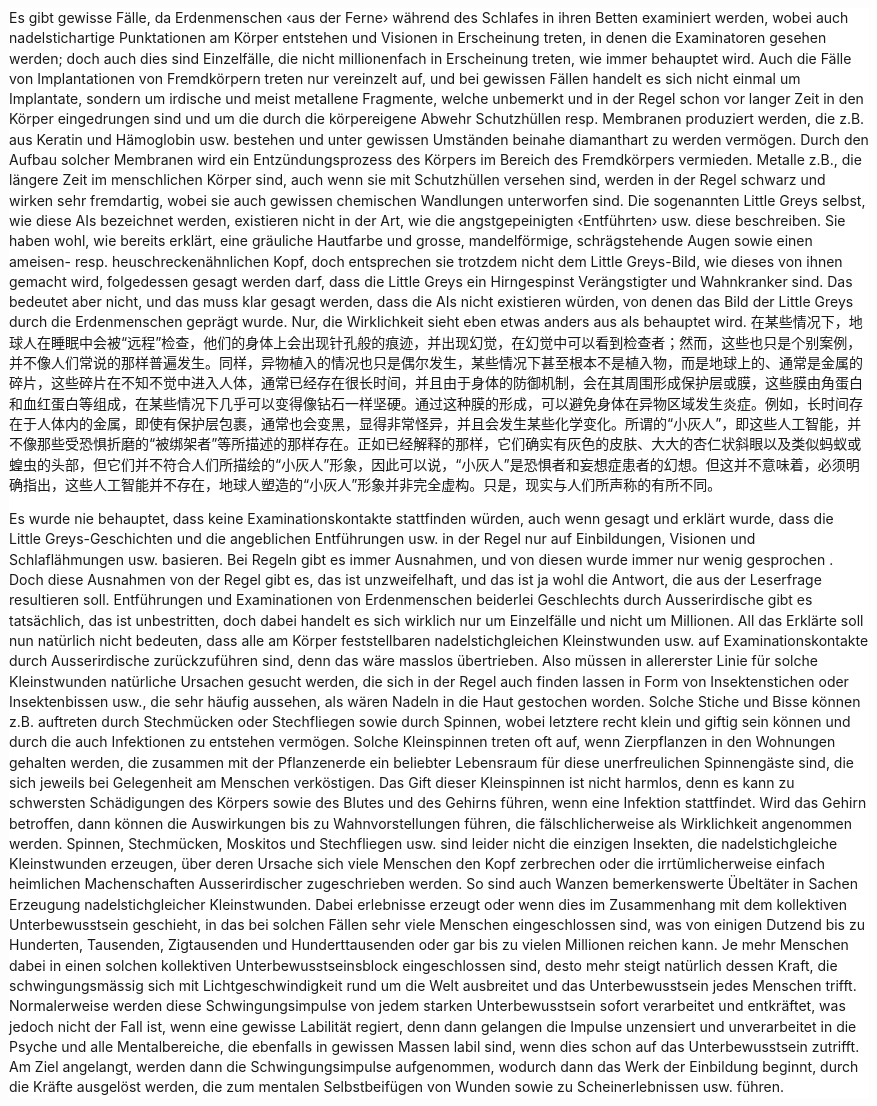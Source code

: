Es gibt gewisse Fälle, da Erdenmenschen ‹aus der Ferne› während des Schlafes in ihren Betten examiniert werden, wobei auch nadelstichartige Punktationen am Körper entstehen und Visionen in Erscheinung treten, in denen die Examinatoren gesehen werden; doch auch dies sind Einzelfälle, die nicht millionenfach in Erscheinung treten, wie immer behauptet wird. Auch die Fälle von Implantationen von Fremdkörpern treten nur vereinzelt auf, und bei gewissen Fällen handelt es sich nicht einmal um Implantate, sondern um irdische und meist metallene Fragmente, welche unbemerkt und in der Regel schon vor langer Zeit in den Körper eingedrungen sind und um die durch die körpereigene Abwehr Schutzhüllen resp. Membranen produziert werden, die z.B. aus Keratin und Hämoglobin usw. bestehen und unter gewissen Umständen beinahe diamanthart zu werden vermögen. Durch den Aufbau solcher Membranen wird ein Entzündungsprozess des Körpers im Bereich des Fremdkörpers vermieden. Metalle z.B., die längere Zeit im menschlichen Körper sind, auch wenn sie mit Schutzhüllen versehen sind, werden in der Regel schwarz und wirken sehr fremdartig, wobei sie auch gewissen chemischen Wandlungen unterworfen sind. Die sogenannten Little Greys selbst, wie diese AIs bezeichnet werden, existieren nicht in der Art, wie die angstgepeinigten ‹Entführten› usw. diese beschreiben. Sie haben wohl, wie bereits erklärt, eine gräuliche Hautfarbe und grosse, mandelförmige, schrägstehende Augen sowie einen ameisen- resp. heuschreckenähnlichen Kopf, doch entsprechen sie trotzdem nicht dem Little Greys-Bild, wie dieses von ihnen gemacht wird, folgedessen gesagt werden darf, dass die Little Greys ein Hirngespinst Verängstigter und Wahnkranker sind. Das bedeutet aber nicht, und das muss klar gesagt werden, dass die AIs nicht existieren würden, von denen das Bild der Little Greys durch die Erdenmenschen geprägt wurde. Nur, die Wirklichkeit sieht eben etwas anders aus als behauptet wird.
在某些情况下，地球人在睡眠中会被“远程”检查，他们的身体上会出现针孔般的痕迹，并出现幻觉，在幻觉中可以看到检查者；然而，这些也只是个别案例，并不像人们常说的那样普遍发生。同样，异物植入的情况也只是偶尔发生，某些情况下甚至根本不是植入物，而是地球上的、通常是金属的碎片，这些碎片在不知不觉中进入人体，通常已经存在很长时间，并且由于身体的防御机制，会在其周围形成保护层或膜，这些膜由角蛋白和血红蛋白等组成，在某些情况下几乎可以变得像钻石一样坚硬。通过这种膜的形成，可以避免身体在异物区域发生炎症。例如，长时间存在于人体内的金属，即使有保护层包裹，通常也会变黑，显得非常怪异，并且会发生某些化学变化。所谓的“小灰人”，即这些人工智能，并不像那些受恐惧折磨的“被绑架者”等所描述的那样存在。正如已经解释的那样，它们确实有灰色的皮肤、大大的杏仁状斜眼以及类似蚂蚁或蝗虫的头部，但它们并不符合人们所描绘的“小灰人”形象，因此可以说，“小灰人”是恐惧者和妄想症患者的幻想。但这并不意味着，必须明确指出，这些人工智能并不存在，地球人塑造的“小灰人”形象并非完全虚构。只是，现实与人们所声称的有所不同。

Es wurde nie behauptet, dass keine Examinationskontakte stattfinden würden, auch wenn gesagt und erklärt wurde, dass die Little Greys-Geschichten und die angeblichen Entführungen usw. in der Regel nur auf Einbildungen, Visionen und Schlaflähmungen usw. basieren. Bei Regeln gibt es immer Ausnahmen, und von diesen wurde immer nur wenig gesprochen . Doch diese Ausnahmen von der Regel gibt es, das ist unzweifelhaft, und das ist ja wohl die Antwort, die aus der Leserfrage resultieren soll. Entführungen und Examinationen von Erdenmenschen beiderlei Geschlechts durch Ausserirdische gibt es tatsächlich, das ist unbestritten, doch dabei handelt es sich wirklich nur um Einzelfälle und nicht um Millionen. All das Erklärte soll nun natürlich nicht bedeuten, dass alle am Körper feststellbaren nadelstichgleichen Kleinstwunden usw. auf Examinationskontakte durch Ausserirdische zurückzuführen sind, denn das wäre masslos übertrieben. Also müssen in allererster Linie für solche Kleinstwunden natürliche Ursachen gesucht werden, die sich in der Regel auch finden lassen in Form von Insektenstichen oder Insektenbissen usw., die sehr häufig aussehen, als wären Nadeln in die Haut gestochen worden. Solche Stiche und Bisse können z.B. auftreten durch Stechmücken oder Stechfliegen sowie durch Spinnen, wobei letztere recht klein und giftig sein können und durch die auch Infektionen zu entstehen vermögen. Solche Kleinspinnen treten oft auf, wenn Zierpflanzen in den Wohnungen gehalten werden, die zusammen mit der Pflanzenerde ein beliebter Lebensraum für diese unerfreulichen Spinnengäste sind, die sich jeweils bei Gelegenheit am Menschen verköstigen. Das Gift dieser Kleinspinnen ist nicht harmlos, denn es kann zu schwersten Schädigungen des Körpers sowie des Blutes und des Gehirns führen, wenn eine Infektion stattfindet. Wird das Gehirn betroffen, dann können die Auswirkungen bis zu Wahnvorstellungen führen, die fälschlicherweise als Wirklichkeit angenommen werden. Spinnen, Stechmücken, Moskitos und Stechfliegen usw. sind leider nicht die einzigen Insekten, die nadelstichgleiche Kleinstwunden erzeugen, über deren Ursache sich viele Menschen den Kopf zerbrechen oder die irrtümlicherweise einfach heimlichen Machenschaften Ausserirdischer zugeschrieben werden. So sind auch Wanzen bemerkenswerte Übeltäter in Sachen Erzeugung nadelstichgleicher Kleinstwunden. Dabei erlebnisse erzeugt oder wenn dies im Zusammenhang mit dem kollektiven Unterbewusstsein geschieht, in das bei solchen Fällen sehr viele Menschen eingeschlossen sind, was von einigen Dutzend bis zu Hunderten, Tausenden, Zigtausenden und Hunderttausenden oder gar bis zu vielen Millionen reichen kann. Je mehr Menschen dabei in einen solchen kollektiven Unterbewusstseinsblock eingeschlossen sind, desto mehr steigt natürlich dessen Kraft, die schwingungsmässig sich mit Lichtgeschwindigkeit rund um die Welt ausbreitet und das Unterbewusstsein jedes Menschen trifft. Normalerweise werden diese Schwingungsimpulse von jedem starken Unterbewusstsein sofort verarbeitet und entkräftet, was jedoch nicht der Fall ist, wenn eine gewisse Labilität regiert, denn dann gelangen die Impulse unzensiert und unverarbeitet in die Psyche und alle Mentalbereiche, die ebenfalls in gewissen Massen labil sind, wenn dies schon auf das Unterbewusstsein zutrifft. Am Ziel angelangt, werden dann die Schwingungsimpulse aufgenommen, wodurch dann das Werk der Einbildung beginnt, durch die Kräfte ausgelöst werden, die zum mentalen Selbstbeifügen von Wunden sowie zu Scheinerlebnissen usw. führen.